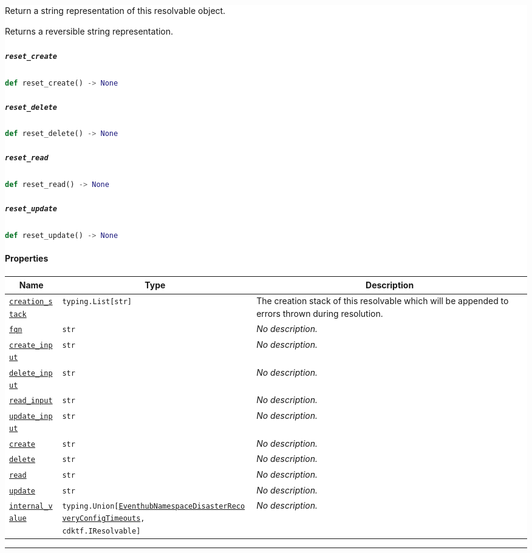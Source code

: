 Return a string representation of this resolvable object.

Returns a reversible string representation.

##### `reset_create` <a name="reset_create" id="@cdktf/provider-azurerm.eventhubNamespaceDisasterRecoveryConfig.EventhubNamespaceDisasterRecoveryConfigTimeoutsOutputReference.resetCreate"></a>

```python
def reset_create() -> None
```

##### `reset_delete` <a name="reset_delete" id="@cdktf/provider-azurerm.eventhubNamespaceDisasterRecoveryConfig.EventhubNamespaceDisasterRecoveryConfigTimeoutsOutputReference.resetDelete"></a>

```python
def reset_delete() -> None
```

##### `reset_read` <a name="reset_read" id="@cdktf/provider-azurerm.eventhubNamespaceDisasterRecoveryConfig.EventhubNamespaceDisasterRecoveryConfigTimeoutsOutputReference.resetRead"></a>

```python
def reset_read() -> None
```

##### `reset_update` <a name="reset_update" id="@cdktf/provider-azurerm.eventhubNamespaceDisasterRecoveryConfig.EventhubNamespaceDisasterRecoveryConfigTimeoutsOutputReference.resetUpdate"></a>

```python
def reset_update() -> None
```


#### Properties <a name="Properties" id="Properties"></a>

| **Name** | **Type** | **Description** |
| --- | --- | --- |
| <code><a href="#@cdktf/provider-azurerm.eventhubNamespaceDisasterRecoveryConfig.EventhubNamespaceDisasterRecoveryConfigTimeoutsOutputReference.property.creationStack">creation_stack</a></code> | <code>typing.List[str]</code> | The creation stack of this resolvable which will be appended to errors thrown during resolution. |
| <code><a href="#@cdktf/provider-azurerm.eventhubNamespaceDisasterRecoveryConfig.EventhubNamespaceDisasterRecoveryConfigTimeoutsOutputReference.property.fqn">fqn</a></code> | <code>str</code> | *No description.* |
| <code><a href="#@cdktf/provider-azurerm.eventhubNamespaceDisasterRecoveryConfig.EventhubNamespaceDisasterRecoveryConfigTimeoutsOutputReference.property.createInput">create_input</a></code> | <code>str</code> | *No description.* |
| <code><a href="#@cdktf/provider-azurerm.eventhubNamespaceDisasterRecoveryConfig.EventhubNamespaceDisasterRecoveryConfigTimeoutsOutputReference.property.deleteInput">delete_input</a></code> | <code>str</code> | *No description.* |
| <code><a href="#@cdktf/provider-azurerm.eventhubNamespaceDisasterRecoveryConfig.EventhubNamespaceDisasterRecoveryConfigTimeoutsOutputReference.property.readInput">read_input</a></code> | <code>str</code> | *No description.* |
| <code><a href="#@cdktf/provider-azurerm.eventhubNamespaceDisasterRecoveryConfig.EventhubNamespaceDisasterRecoveryConfigTimeoutsOutputReference.property.updateInput">update_input</a></code> | <code>str</code> | *No description.* |
| <code><a href="#@cdktf/provider-azurerm.eventhubNamespaceDisasterRecoveryConfig.EventhubNamespaceDisasterRecoveryConfigTimeoutsOutputReference.property.create">create</a></code> | <code>str</code> | *No description.* |
| <code><a href="#@cdktf/provider-azurerm.eventhubNamespaceDisasterRecoveryConfig.EventhubNamespaceDisasterRecoveryConfigTimeoutsOutputReference.property.delete">delete</a></code> | <code>str</code> | *No description.* |
| <code><a href="#@cdktf/provider-azurerm.eventhubNamespaceDisasterRecoveryConfig.EventhubNamespaceDisasterRecoveryConfigTimeoutsOutputReference.property.read">read</a></code> | <code>str</code> | *No description.* |
| <code><a href="#@cdktf/provider-azurerm.eventhubNamespaceDisasterRecoveryConfig.EventhubNamespaceDisasterRecoveryConfigTimeoutsOutputReference.property.update">update</a></code> | <code>str</code> | *No description.* |
| <code><a href="#@cdktf/provider-azurerm.eventhubNamespaceDisasterRecoveryConfig.EventhubNamespaceDisasterRecoveryConfigTimeoutsOutputReference.property.internalValue">internal_value</a></code> | <code>typing.Union[<a href="#@cdktf/provider-azurerm.eventhubNamespaceDisasterRecoveryConfig.EventhubNamespaceDisasterRecoveryConfigTimeouts">EventhubNamespaceDisasterRecoveryConfigTimeouts</a>, cdktf.IResolvable]</code> | *No description.* |

---